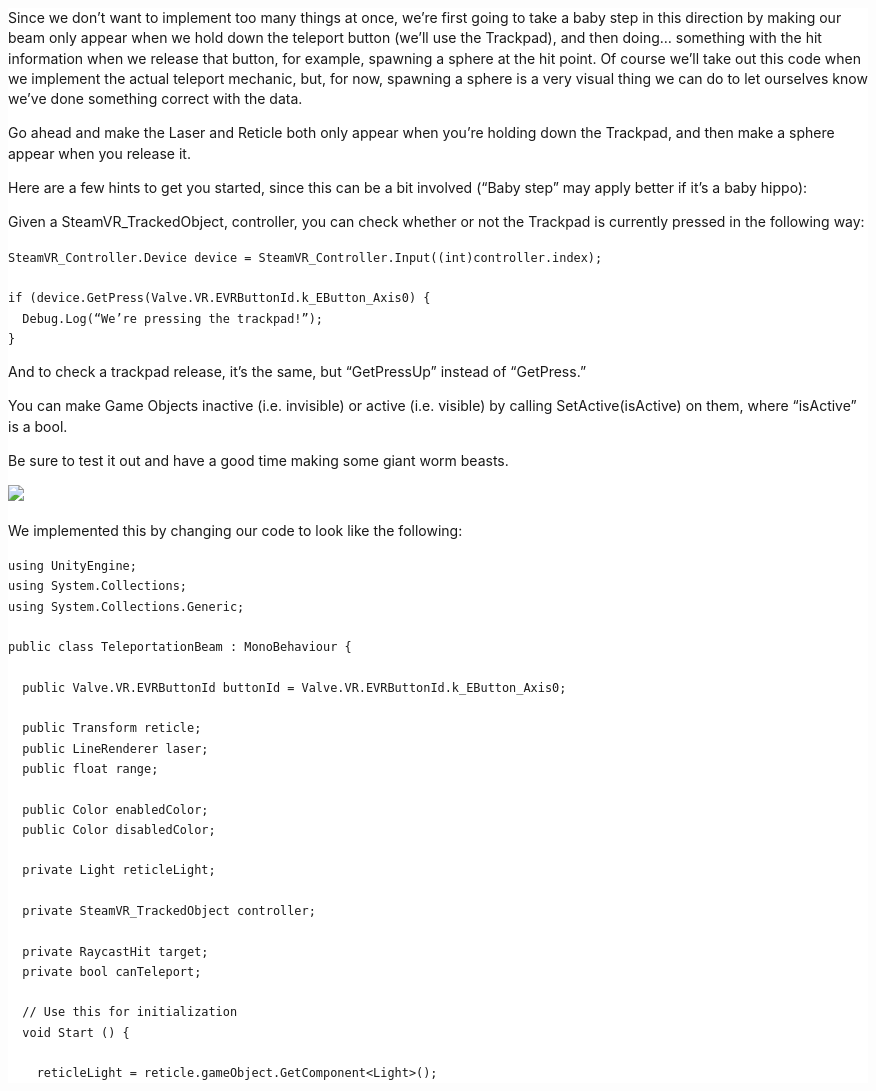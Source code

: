 Since we don’t want to implement too many things at once, we’re first
going to take a baby step in this direction by making our beam only
appear when we hold down the teleport button (we’ll use the Trackpad),
and then doing… something with the hit information when we release that
button, for example, spawning a sphere at the hit point. Of course we’ll
take out this code when we implement the actual teleport mechanic, but,
for now, spawning a sphere is a very visual thing we can do to let
ourselves know we’ve done something correct with the data.

Go ahead and make the Laser and Reticle both only appear when you’re
holding down the Trackpad, and then make a sphere appear when you
release it.

Here are a few hints to get you started, since this can be a bit
involved (“Baby step” may apply better if it’s a baby hippo):

Given a SteamVR\_TrackedObject, controller, you can check whether or not
the Trackpad is currently pressed in the following way:

```
SteamVR_Controller.Device device = SteamVR_Controller.Input((int)controller.index);

if (device.GetPress(Valve.VR.EVRButtonId.k_EButton_Axis0) {
  Debug.Log(“We’re pressing the trackpad!”);
}
```

And to check a trackpad release, it’s the same, but “GetPressUp” instead
of “GetPress.”

You can make Game Objects inactive (i.e. invisible) or active (i.e.
visible) by calling SetActive(isActive) on them, where “isActive” is a
bool.

Be sure to test it out and have a good time making some giant worm
beasts.

![](../media/image31.gif)

We implemented this by changing our code to look like the following:

```
using UnityEngine;
using System.Collections;
using System.Collections.Generic;

public class TeleportationBeam : MonoBehaviour {

  public Valve.VR.EVRButtonId buttonId = Valve.VR.EVRButtonId.k_EButton_Axis0;

  public Transform reticle;
  public LineRenderer laser;
  public float range;

  public Color enabledColor;
  public Color disabledColor;

  private Light reticleLight;

  private SteamVR_TrackedObject controller;

  private RaycastHit target;
  private bool canTeleport;

  // Use this for initialization
  void Start () {

    reticleLight = reticle.gameObject.GetComponent<Light>();
```